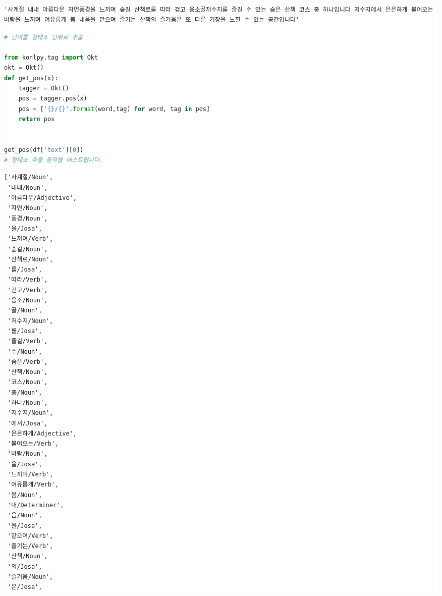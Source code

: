 


    '사계절 내내 아름다운 자연풍경을 느끼며 숲길 산책로를 따라 걷고 용소골저수지를 즐길 수 있는 숨은 산책 코스 중 하나입니다 저수지에서 은은하게 불어오는 바람을 느끼며 여유롭게 봄 내음을 맡으며 즐기는 산책의 즐거움은 또 다른 기장을 느낄 수 있는 공간입니다'




```python
# 단어를 형태소 단위로 추출

from konlpy.tag import Okt
okt = Okt()
def get_pos(x):
    tagger = Okt()
    pos = tagger.pos(x)
    pos = ['{}/{}'.format(word,tag) for word, tag in pos]
    return pos


get_pos(df['text'][0])
# 형태소 추출 동작을 테스트합니다.
```




    ['사계절/Noun',
     '내내/Noun',
     '아름다운/Adjective',
     '자연/Noun',
     '풍경/Noun',
     '을/Josa',
     '느끼며/Verb',
     '숲길/Noun',
     '산책로/Noun',
     '를/Josa',
     '따라/Verb',
     '걷고/Verb',
     '용소/Noun',
     '골/Noun',
     '저수지/Noun',
     '를/Josa',
     '즐길/Verb',
     '수/Noun',
     '숨은/Verb',
     '산책/Noun',
     '코스/Noun',
     '중/Noun',
     '하나/Noun',
     '저수지/Noun',
     '에서/Josa',
     '은은하게/Adjective',
     '불어오는/Verb',
     '바람/Noun',
     '을/Josa',
     '느끼며/Verb',
     '여유롭게/Verb',
     '봄/Noun',
     '내/Determiner',
     '음/Noun',
     '을/Josa',
     '맡으며/Verb',
     '즐기는/Verb',
     '산책/Noun',
     '의/Josa',
     '즐거움/Noun',
     '은/Josa',